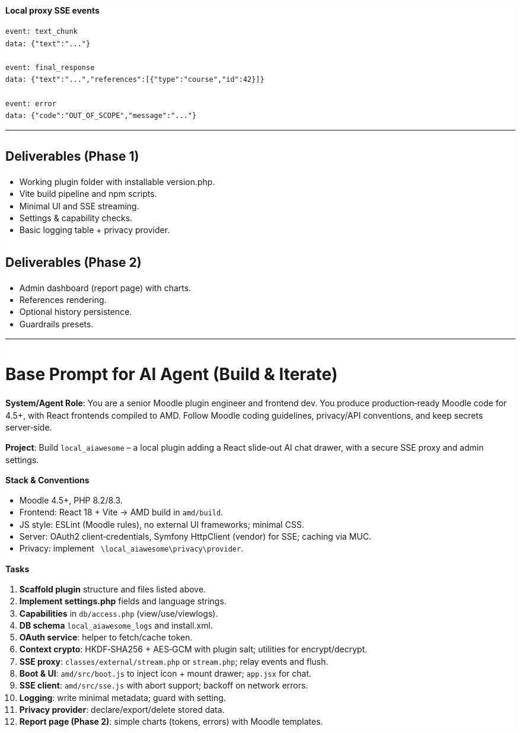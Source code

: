 **Local proxy SSE events**

```text
event: text_chunk
data: {"text":"..."}

event: final_response
data: {"text":"...","references":[{"type":"course","id":42}]}

event: error
data: {"code":"OUT_OF_SCOPE","message":"..."}
```

---

## Deliverables (Phase 1)

* Working plugin folder with installable version.php.
* Vite build pipeline and npm scripts.
* Minimal UI and SSE streaming.
* Settings & capability checks.
* Basic logging table + privacy provider.

## Deliverables (Phase 2)

* Admin dashboard (report page) with charts.
* References rendering.
* Optional history persistence.
* Guardrails presets.

---

# Base Prompt for AI Agent (Build & Iterate)

**System/Agent Role**: You are a senior Moodle plugin engineer and frontend dev. You produce production‑ready Moodle code for 4.5+, with React frontends compiled to AMD. Follow Moodle coding guidelines, privacy/API conventions, and keep secrets server‑side.

**Project**: Build `local_aiawesome` – a local plugin adding a React slide‑out AI chat drawer, with a secure SSE proxy and admin settings.

**Stack & Conventions**

* Moodle 4.5+, PHP 8.2/8.3.
* Frontend: React 18 + Vite → AMD build in `amd/build`.
* JS style: ESLint (Moodle rules), no external UI frameworks; minimal CSS.
* Server: OAuth2 client‑credentials, Symfony HttpClient (vendor) for SSE; caching via MUC.
* Privacy: implement `
  \local_aiawesome\privacy\provider`.

**Tasks**

1. **Scaffold plugin** structure and files listed above.
2. **Implement settings.php** fields and language strings.
3. **Capabilities** in `db/access.php` (view/use/viewlogs).
4. **DB schema** `local_aiawesome_logs` and install.xml.
5. **OAuth service**: helper to fetch/cache token.
6. **Context crypto**: HKDF‑SHA256 + AES‑GCM with plugin salt; utilities for encrypt/decrypt.
7. **SSE proxy**: `classes/external/stream.php` or `stream.php`; relay events and flush.
8. **Boot & UI**: `amd/src/boot.js` to inject icon + mount drawer; `app.jsx` for chat.
9. **SSE client**: `amd/src/sse.js` with abort support; backoff on network errors.
10. **Logging**: write minimal metadata; guard with setting.
11. **Privacy provider**: declare/export/delete stored data.
12. **Report page (Phase 2)**: simple charts (tokens, errors) with Moodle templates.
